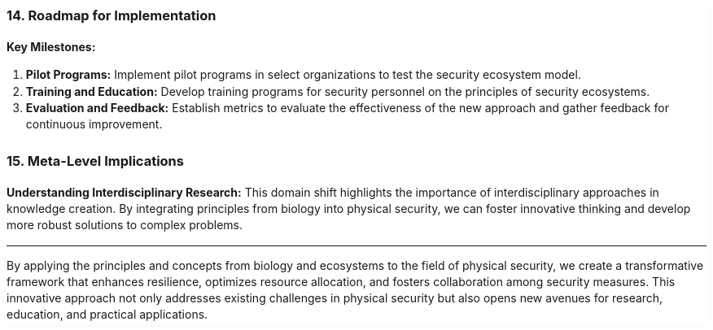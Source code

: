 ### 14. Roadmap for Implementation

**Key Milestones:**
1. **Pilot Programs:** Implement pilot programs in select organizations to test the security ecosystem model.
2. **Training and Education:** Develop training programs for security personnel on the principles of security ecosystems.
3. **Evaluation and Feedback:** Establish metrics to evaluate the effectiveness of the new approach and gather feedback for continuous improvement.

### 15. Meta-Level Implications

**Understanding Interdisciplinary Research:**
This domain shift highlights the importance of interdisciplinary approaches in knowledge creation. By integrating principles from biology into physical security, we can foster innovative thinking and develop more robust solutions to complex problems.

---

By applying the principles and concepts from biology and ecosystems to the field of physical security, we create a transformative framework that enhances resilience, optimizes resource allocation, and fosters collaboration among security measures. This innovative approach not only addresses existing challenges in physical security but also opens new avenues for research, education, and practical applications.